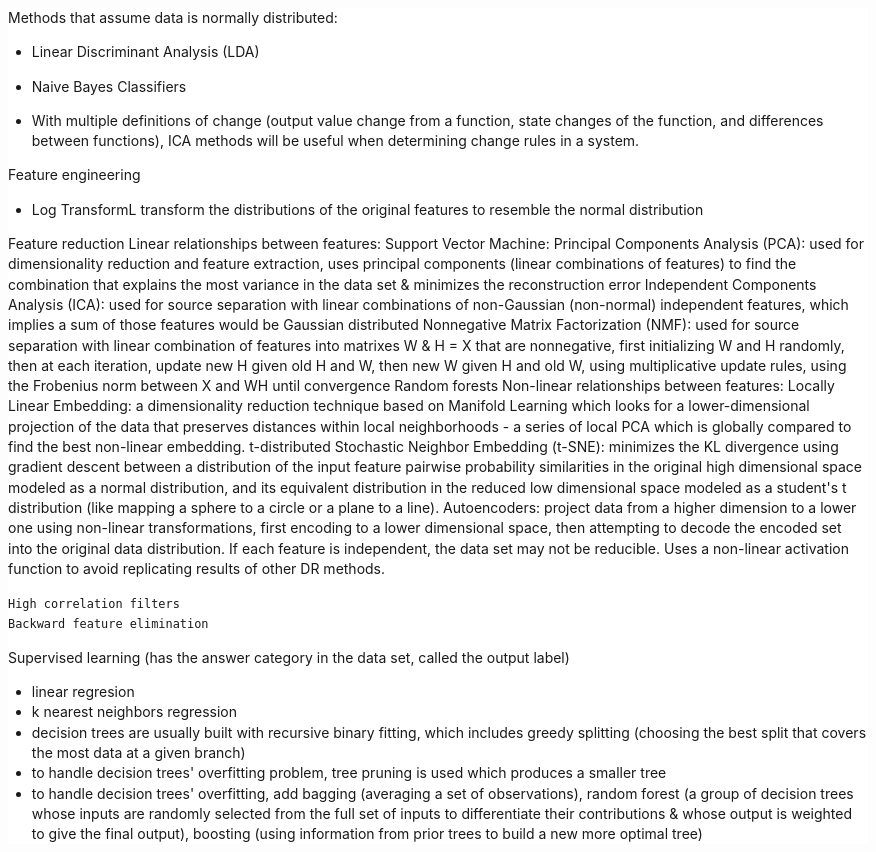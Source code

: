 Methods that assume data is normally distributed:
- Linear Discriminant Analysis (LDA)
- Naive Bayes Classifiers

- With multiple definitions of change (output value change from a function, state changes of the function, and differences between functions), ICA methods will be useful when determining change rules in a system.

Feature engineering
- Log TransformL transform the distributions of the original features to resemble the normal distribution

Feature reduction 
	Linear relationships between features:
		Support Vector Machine: 
		Principal Components Analysis (PCA): used for dimensionality reduction and feature extraction, uses principal components (linear combinations of features) to find the combination that explains the most variance in the data set & minimizes the reconstruction error
		Independent Components Analysis (ICA): used for source separation with linear combinations of non-Gaussian (non-normal) independent features, which implies a sum of those features would be Gaussian distributed
		Nonnegative Matrix Factorization (NMF): used for source separation with linear combination of features into matrixes W & H = X that are nonnegative, first initializing W and H randomly, then at each iteration, update new H given old H and W, then new W given H and old W, using multiplicative update rules, using the Frobenius norm between X and WH until convergence
		Random forests
	Non-linear relationships between features:
		Locally Linear Embedding: a dimensionality reduction technique based on Manifold Learning which looks for a lower-dimensional projection of the data that preserves distances within local neighborhoods - a series of local PCA which is globally compared to find the best non-linear embedding.
		t-distributed Stochastic Neighbor Embedding (t-SNE): minimizes the KL divergence using gradient descent between a distribution of the input feature pairwise probability similarities in the original high dimensional space modeled as a normal distribution, and its equivalent distribution in the reduced low dimensional space modeled as a student's t distribution (like mapping a sphere to a circle or a plane to a line).
		Autoencoders: project data from a higher dimension to a lower one using non-linear transformations, first encoding to a lower dimensional space, then attempting to decode the encoded set into the original data distribution. If each feature is independent, the data set may not be reducible. Uses a non-linear activation function to avoid replicating results of other DR methods.

	High correlation filters
	Backward feature elimination


Supervised learning (has the answer category in the data set, called the output label)
- linear regresion
- k nearest neighbors regression
- decision trees are usually built with recursive binary fitting, which includes greedy splitting (choosing the best split that covers the most data at a given branch)
- to handle decision trees' overfitting problem, tree pruning is used which produces a smaller tree
- to handle decision trees' overfitting, add bagging (averaging a set of observations), random forest (a group of decision trees whose inputs are randomly selected from the full set of inputs to differentiate their contributions & whose output is weighted to give the final output), boosting (using information from prior trees to build a new more optimal tree)
